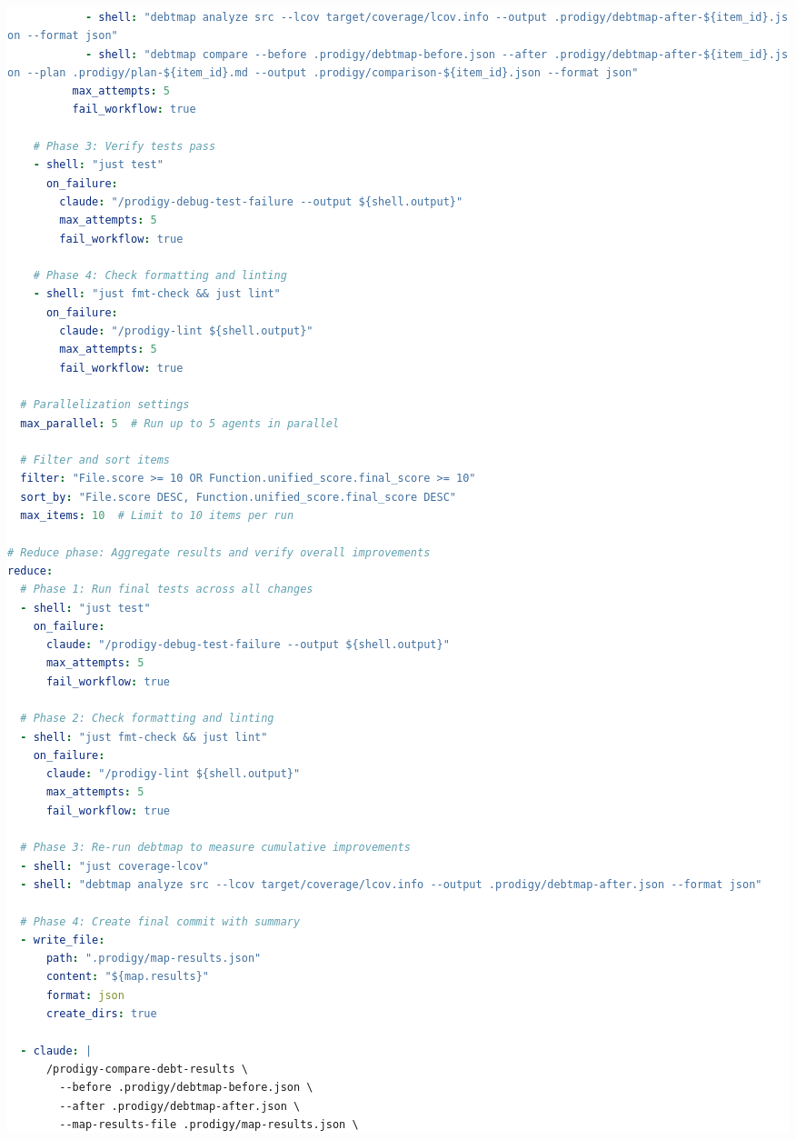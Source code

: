 ```yaml
            - shell: "debtmap analyze src --lcov target/coverage/lcov.info --output .prodigy/debtmap-after-${item_id}.json --format json"
            - shell: "debtmap compare --before .prodigy/debtmap-before.json --after .prodigy/debtmap-after-${item_id}.json --plan .prodigy/plan-${item_id}.md --output .prodigy/comparison-${item_id}.json --format json"
          max_attempts: 5
          fail_workflow: true

    # Phase 3: Verify tests pass
    - shell: "just test"
      on_failure:
        claude: "/prodigy-debug-test-failure --output ${shell.output}"
        max_attempts: 5
        fail_workflow: true

    # Phase 4: Check formatting and linting
    - shell: "just fmt-check && just lint"
      on_failure:
        claude: "/prodigy-lint ${shell.output}"
        max_attempts: 5
        fail_workflow: true

  # Parallelization settings
  max_parallel: 5  # Run up to 5 agents in parallel

  # Filter and sort items
  filter: "File.score >= 10 OR Function.unified_score.final_score >= 10"
  sort_by: "File.score DESC, Function.unified_score.final_score DESC"
  max_items: 10  # Limit to 10 items per run

# Reduce phase: Aggregate results and verify overall improvements
reduce:
  # Phase 1: Run final tests across all changes
  - shell: "just test"
    on_failure:
      claude: "/prodigy-debug-test-failure --output ${shell.output}"
      max_attempts: 5
      fail_workflow: true

  # Phase 2: Check formatting and linting
  - shell: "just fmt-check && just lint"
    on_failure:
      claude: "/prodigy-lint ${shell.output}"
      max_attempts: 5
      fail_workflow: true

  # Phase 3: Re-run debtmap to measure cumulative improvements
  - shell: "just coverage-lcov"
  - shell: "debtmap analyze src --lcov target/coverage/lcov.info --output .prodigy/debtmap-after.json --format json"

  # Phase 4: Create final commit with summary
  - write_file:
      path: ".prodigy/map-results.json"
      content: "${map.results}"
      format: json
      create_dirs: true

  - claude: |
      /prodigy-compare-debt-results \
        --before .prodigy/debtmap-before.json \
        --after .prodigy/debtmap-after.json \
        --map-results-file .prodigy/map-results.json \
```